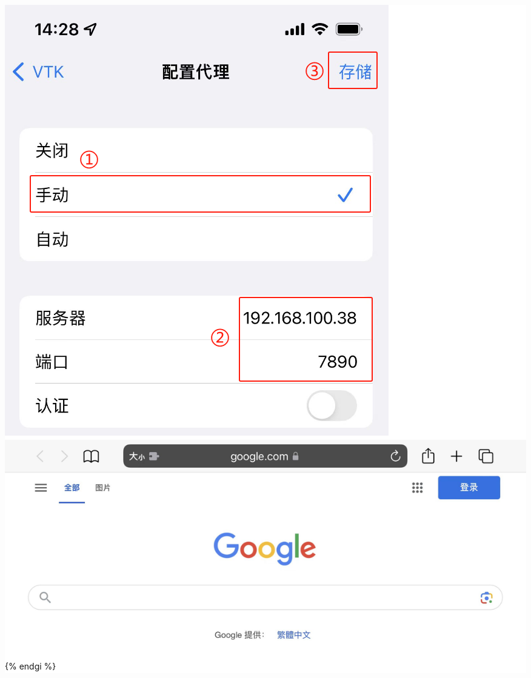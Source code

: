   ![设置并保存内网代理地址和端口](/images/clash/proxy_ip_port.png)
  ![iPhone浏览器成功访问谷歌](/images/clash/google.png)
{% endgi %}
